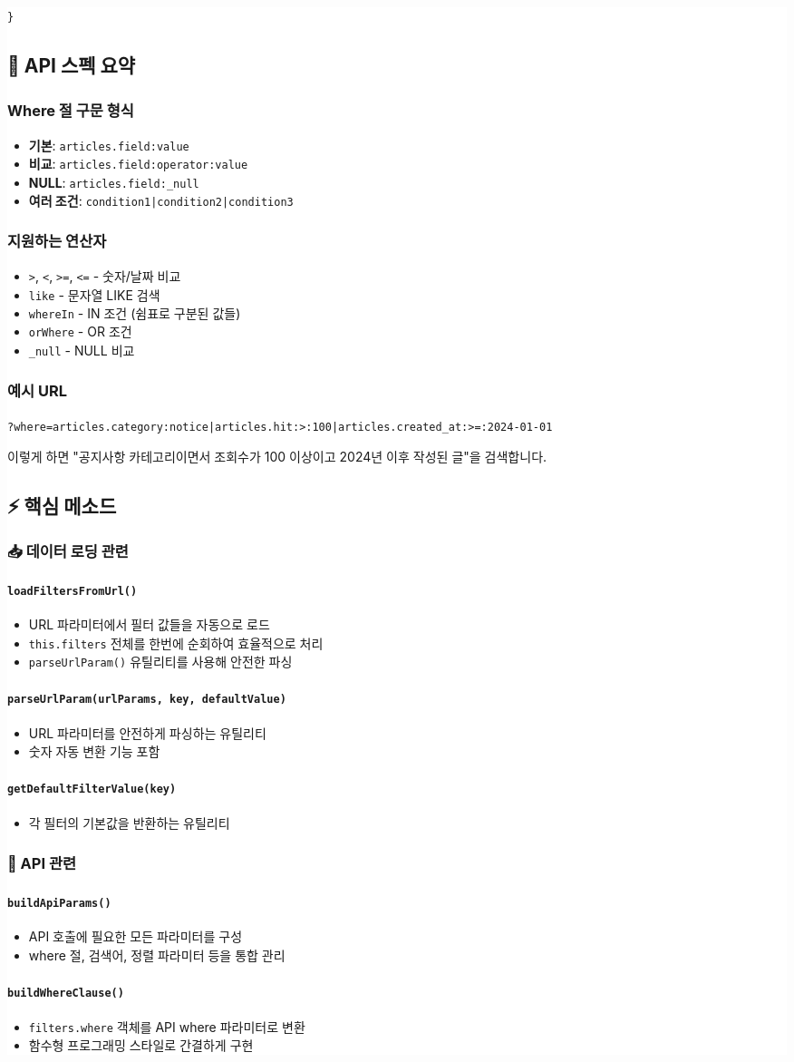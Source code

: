 ```javascript
}
```

## 🎯 API 스펙 요약

### Where 절 구문 형식
- **기본**: `articles.field:value`
- **비교**: `articles.field:operator:value`
- **NULL**: `articles.field:_null`
- **여러 조건**: `condition1|condition2|condition3`

### 지원하는 연산자
- `>`, `<`, `>=`, `<=` - 숫자/날짜 비교
- `like` - 문자열 LIKE 검색
- `whereIn` - IN 조건 (쉼표로 구분된 값들)
- `orWhere` - OR 조건
- `_null` - NULL 비교

### 예시 URL
```
?where=articles.category:notice|articles.hit:>:100|articles.created_at:>=:2024-01-01
```

이렇게 하면 "공지사항 카테고리이면서 조회수가 100 이상이고 2024년 이후 작성된 글"을 검색합니다.

## ⚡ 핵심 메소드

### 📥 데이터 로딩 관련

#### `loadFiltersFromUrl()`
- URL 파라미터에서 필터 값들을 자동으로 로드
- `this.filters` 전체를 한번에 순회하여 효율적으로 처리
- `parseUrlParam()` 유틸리티를 사용해 안전한 파싱

#### `parseUrlParam(urlParams, key, defaultValue)`
- URL 파라미터를 안전하게 파싱하는 유틸리티
- 숫자 자동 변환 기능 포함

#### `getDefaultFilterValue(key)`
- 각 필터의 기본값을 반환하는 유틸리티

### 🔗 API 관련

#### `buildApiParams()`
- API 호출에 필요한 모든 파라미터를 구성
- where 절, 검색어, 정렬 파라미터 등을 통합 관리

#### `buildWhereClause()`
- `filters.where` 객체를 API where 파라미터로 변환
- 함수형 프로그래밍 스타일로 간결하게 구현
